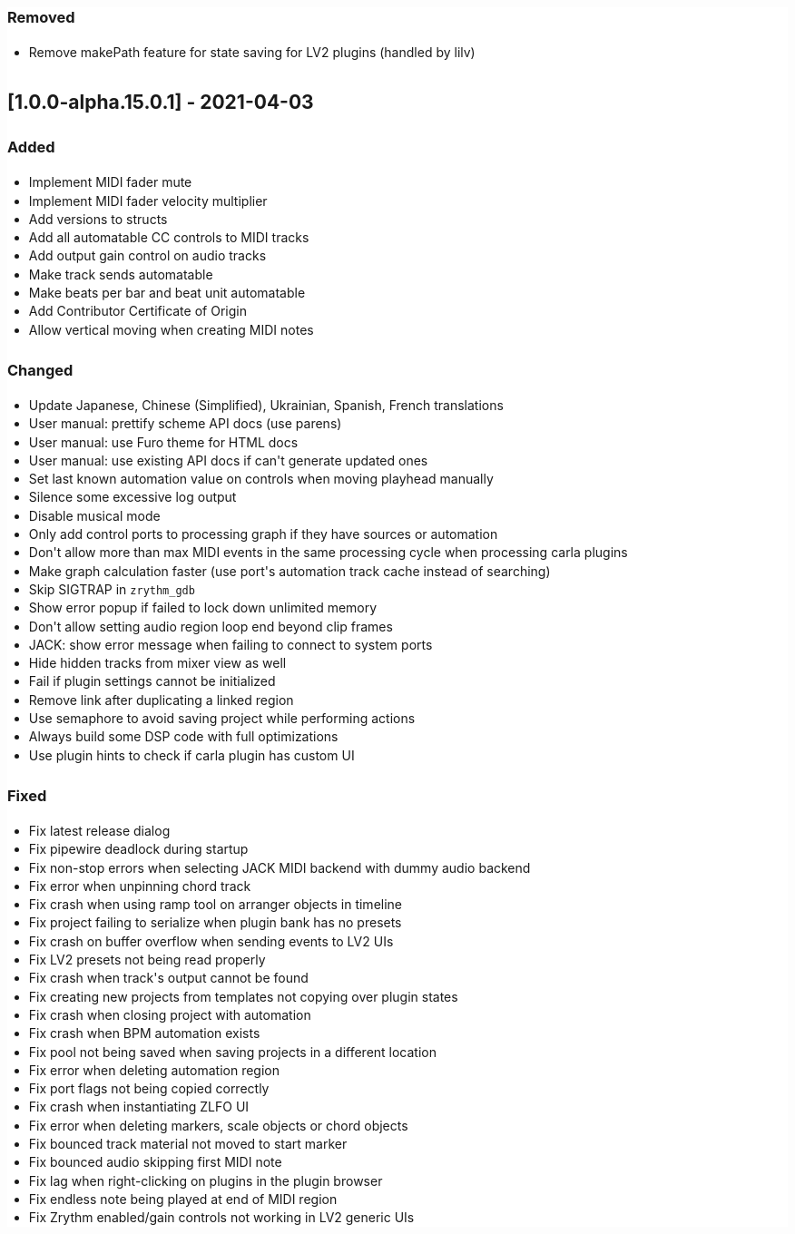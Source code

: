 ### Removed
- Remove makePath feature for state saving for LV2 plugins (handled by lilv)

## [1.0.0-alpha.15.0.1] - 2021-04-03
### Added
- Implement MIDI fader mute
- Implement MIDI fader velocity multiplier
- Add versions to structs
- Add all automatable CC controls to MIDI tracks
- Add output gain control on audio tracks
- Make track sends automatable
- Make beats per bar and beat unit automatable
- Add Contributor Certificate of Origin
- Allow vertical moving when creating MIDI notes

### Changed
- Update Japanese, Chinese (Simplified), Ukrainian, Spanish, French translations
- User manual: prettify scheme API docs (use parens)
- User manual: use Furo theme for HTML docs
- User manual: use existing API docs if can't generate updated ones
- Set last known automation value on controls when moving playhead manually
- Silence some excessive log output
- Disable musical mode
- Only add control ports to processing graph if they have sources or automation
- Don't allow more than max MIDI events in the same processing cycle when processing carla plugins
- Make graph calculation faster (use port's automation track cache instead of searching)
- Skip SIGTRAP in `zrythm_gdb`
- Show error popup if failed to lock down unlimited memory
- Don't allow setting audio region loop end beyond clip frames
- JACK: show error message when failing to connect to system ports
- Hide hidden tracks from mixer view as well
- Fail if plugin settings cannot be initialized
- Remove link after duplicating a linked region
- Use semaphore to avoid saving project while performing actions
- Always build some DSP code with full optimizations
- Use plugin hints to check if carla plugin has custom UI

### Fixed
- Fix latest release dialog
- Fix pipewire deadlock during startup
- Fix non-stop errors when selecting JACK MIDI backend with dummy audio backend
- Fix error when unpinning chord track
- Fix crash when using ramp tool on arranger objects in timeline
- Fix project failing to serialize when plugin bank has no presets
- Fix crash on buffer overflow when sending events to LV2 UIs
- Fix LV2 presets not being read properly
- Fix crash when track's output cannot be found
- Fix creating new projects from templates not copying over plugin states
- Fix crash when closing project with automation
- Fix crash when BPM automation exists
- Fix pool not being saved when saving projects in a different location
- Fix error when deleting automation region
- Fix port flags not being copied correctly
- Fix crash when instantiating ZLFO UI
- Fix error when deleting markers, scale objects or chord objects
- Fix bounced track material not moved to start marker
- Fix bounced audio skipping first MIDI note
- Fix lag when right-clicking on plugins in the plugin browser
- Fix endless note being played at end of MIDI region
- Fix Zrythm enabled/gain controls not working in LV2 generic UIs
